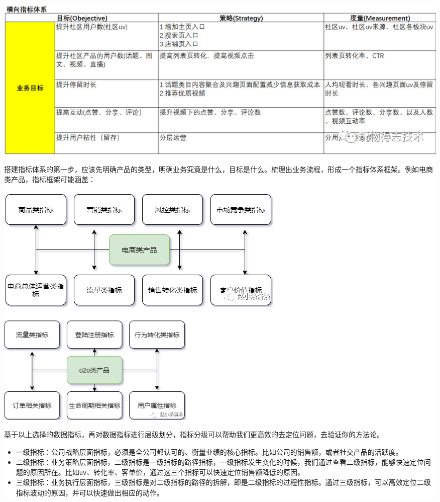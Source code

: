 ![](../../picture/2/176.png)

搭建指标体系的第一步，应该先明确产品的类型，明确业务究竟是什么，目标是什么。梳理出业务流程，形成一个指标体系框架。例如电商类产品，指标框架可能涵盖：

![](../../picture/2/133.png)

![(](../../picture/2/134.png)

基于以上选择的数据指标，再对数据指标进行层级划分，指标分级可以帮助我们更高效的去定位问题，去验证你的方法论。

- 一级指标：公司战略层面指标，必须是全公司都认可的、衡量业绩的核心指标。比如公司的销售额，或者社交产品的活跃度。
- 二级指标：业务策略层面指标，二级指标是一级指标的路径指标，一级指标发生变化的时候，我们通过查看二级指标，能够快速定位问题的原因所在。比如`uv`、转化率、客单价，通过这三个指标可以快速定位销售额降低的原因。
- 三级指标：业务执行层面指标，三级指标是对二级指标的路径的拆解，即是二级指标的过程性指标。通过三级指标，可以高效定位二级指标波动的原因，并可以快速做出相应的动作。
